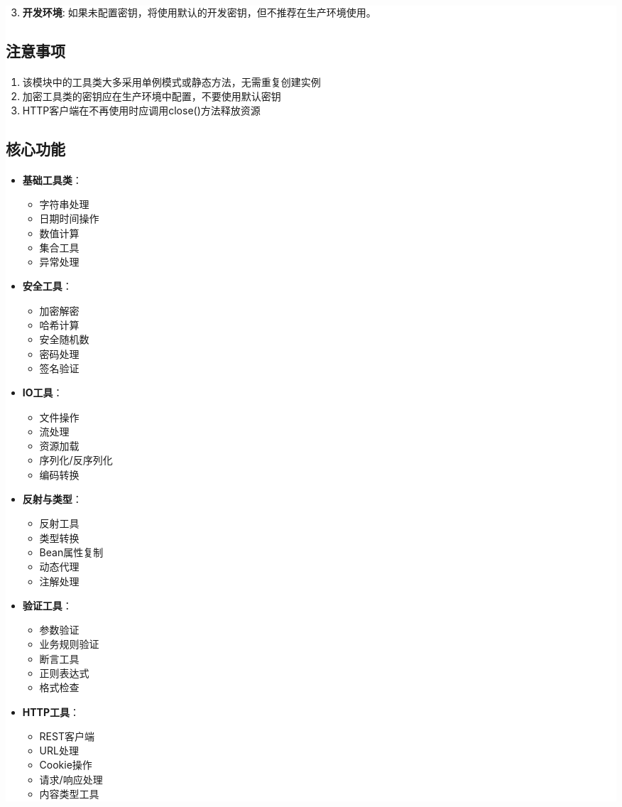 3. **开发环境**:
   如果未配置密钥，将使用默认的开发密钥，但不推荐在生产环境使用。

## 注意事项

1. 该模块中的工具类大多采用单例模式或静态方法，无需重复创建实例
2. 加密工具类的密钥应在生产环境中配置，不要使用默认密钥
3. HTTP客户端在不再使用时应调用close()方法释放资源

## 核心功能

- **基础工具类**：
  - 字符串处理
  - 日期时间操作
  - 数值计算
  - 集合工具
  - 异常处理

- **安全工具**：
  - 加密解密
  - 哈希计算
  - 安全随机数
  - 密码处理
  - 签名验证

- **IO工具**：
  - 文件操作
  - 流处理
  - 资源加载
  - 序列化/反序列化
  - 编码转换

- **反射与类型**：
  - 反射工具
  - 类型转换
  - Bean属性复制
  - 动态代理
  - 注解处理

- **验证工具**：
  - 参数验证
  - 业务规则验证
  - 断言工具
  - 正则表达式
  - 格式检查

- **HTTP工具**：
  - REST客户端
  - URL处理
  - Cookie操作
  - 请求/响应处理
  - 内容类型工具
